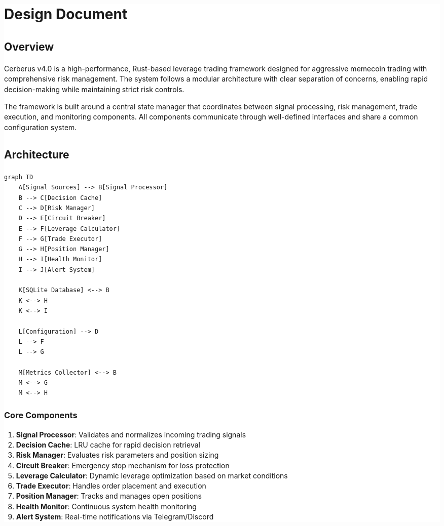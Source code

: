 # Design Document

## Overview

Cerberus v4.0 is a high-performance, Rust-based leverage trading framework designed for aggressive memecoin trading with comprehensive risk management. The system follows a modular architecture with clear separation of concerns, enabling rapid decision-making while maintaining strict risk controls.

The framework is built around a central state manager that coordinates between signal processing, risk management, trade execution, and monitoring components. All components communicate through well-defined interfaces and share a common configuration system.

## Architecture

```mermaid
graph TD
    A[Signal Sources] --> B[Signal Processor]
    B --> C[Decision Cache]
    C --> D[Risk Manager]
    D --> E[Circuit Breaker]
    E --> F[Leverage Calculator]
    F --> G[Trade Executor]
    G --> H[Position Manager]
    H --> I[Health Monitor]
    I --> J[Alert System]
    
    K[SQLite Database] <--> B
    K <--> H
    K <--> I
    
    L[Configuration] --> D
    L --> F
    L --> G
    
    M[Metrics Collector] <--> B
    M <--> G
    M <--> H
```

### Core Components

1. **Signal Processor**: Validates and normalizes incoming trading signals
2. **Decision Cache**: LRU cache for rapid decision retrieval
3. **Risk Manager**: Evaluates risk parameters and position sizing
4. **Circuit Breaker**: Emergency stop mechanism for loss protection
5. **Leverage Calculator**: Dynamic leverage optimization based on market conditions
6. **Trade Executor**: Handles order placement and execution
7. **Position Manager**: Tracks and manages open positions
8. **Health Monitor**: Continuous system health monitoring
9. **Alert System**: Real-time notifications via Telegram/Discord
